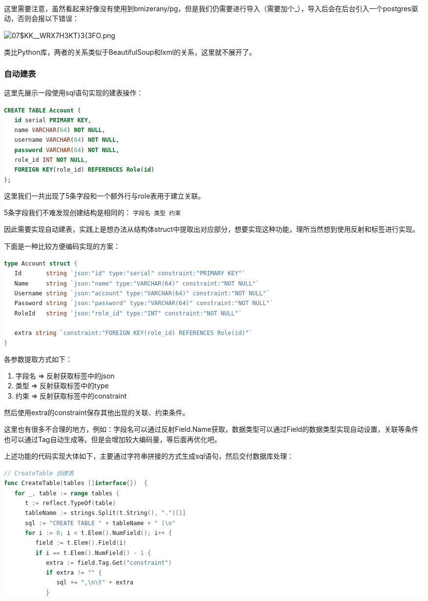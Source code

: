 ```go
```

这里需要注意，虽然看起来好像没有使用到bmizerany/pg，但是我们仍需要进行导入（需要加个_），导入后会在后台引入一个postgres驱动，否则会报以下错误：

![07$KK__WRX7H3KT}3{3FO.png](https://p1-juejin.byteimg.com/tos-cn-i-k3u1fbpfcp/a79e0661605a4db298515569c7ab50b5~tplv-k3u1fbpfcp-watermark.awebp?)

类比Python库，两者的关系类似于BeautifulSoup和lxml的关系，这里就不展开了。

### 自动建表

这里先展示一段使用sql语句实现的建表操作：

```sql
CREATE TABLE Account (
   id serial PRIMARY KEY,
   name VARCHAR(64) NOT NULL,
   username VARCHAR(64) NOT NULL,
   password VARCHAR(64) NOT NULL,
   role_id INT NOT NULL,
   FOREIGN KEY(role_id) REFERENCES Role(id)
);
```

这里我们一共出现了5条字段和一个额外行与role表用于建立关联。

5条字段我们不难发现创建结构是相同的： `字段名 类型 约束`

因此需要实现自动建表，实践上是想办法从结构体struct中提取出对应部分，想要实现这种功能，理所当然想到使用反射和标签进行实现。

下面是一种比较方便编码实现的方案：

```go
type Account struct {
   Id       string `json:"id" type:"serial" constraint:"PRIMARY KEY"`
   Name     string `json:"name" type:"VARCHAR(64)" constraint:"NOT NULL"`
   Username string `json:"account" type:"VARCHAR(64)" constraint:"NOT NULL"`
   Password string `json:"password" type:"VARCHAR(64)" constraint:"NOT NULL"`
   RoleId   string `json:"role_id" type:"INT" constraint:"NOT NULL"`

   extra string `constraint:"FOREIGN KEY(role_id) REFERENCES Role(id)"`
}
```

各参数提取方式如下：

1. 字段名 => 反射获取标签中的json
2. 类型 => 反射获取标签中的type
3. 约束 => 反射获取标签中的constraint

然后使用extra的constraint保存其他出现的关联、约束条件。

这里也有很多不合理的地方，例如：字段名可以通过反射Field.Name获取，数据类型可以通过Field的数据类型实现自动设置，关联等条件也可以通过Tag自动生成等。但是会增加较大编码量，等后面再优化吧。

上述功能的代码实现大体如下，主要通过字符串拼接的方式生成sql语句，然后交付数据库处理：

```go
// CreateTable 创建表
func CreateTable(tables []interface{})  {
   for _, table := range tables {
      t := reflect.TypeOf(table)
      tableName := strings.Split(t.String(), ".")[1]
      sql := "CREATE TABLE " + tableName + " (\n"
      for i := 0; i < t.Elem().NumField(); i++ {
         field := t.Elem().Field(i)
         if i == t.Elem().NumField() - 1 {
            extra := field.Tag.Get("constraint")
            if extra != "" {
               sql += ",\n\t" + extra
            }
```